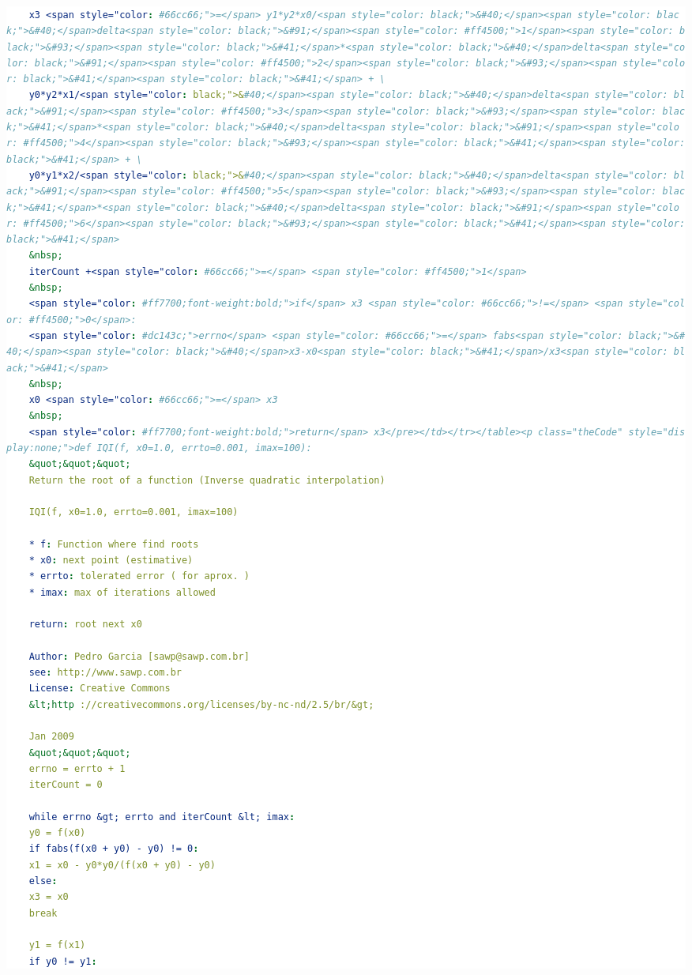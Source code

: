 ```yaml
    x3 <span style="color: #66cc66;">=</span> y1*y2*x0/<span style="color: black;">&#40;</span><span style="color: black;">&#40;</span>delta<span style="color: black;">&#91;</span><span style="color: #ff4500;">1</span><span style="color: black;">&#93;</span><span style="color: black;">&#41;</span>*<span style="color: black;">&#40;</span>delta<span style="color: black;">&#91;</span><span style="color: #ff4500;">2</span><span style="color: black;">&#93;</span><span style="color: black;">&#41;</span><span style="color: black;">&#41;</span> + \
    y0*y2*x1/<span style="color: black;">&#40;</span><span style="color: black;">&#40;</span>delta<span style="color: black;">&#91;</span><span style="color: #ff4500;">3</span><span style="color: black;">&#93;</span><span style="color: black;">&#41;</span>*<span style="color: black;">&#40;</span>delta<span style="color: black;">&#91;</span><span style="color: #ff4500;">4</span><span style="color: black;">&#93;</span><span style="color: black;">&#41;</span><span style="color: black;">&#41;</span> + \
    y0*y1*x2/<span style="color: black;">&#40;</span><span style="color: black;">&#40;</span>delta<span style="color: black;">&#91;</span><span style="color: #ff4500;">5</span><span style="color: black;">&#93;</span><span style="color: black;">&#41;</span>*<span style="color: black;">&#40;</span>delta<span style="color: black;">&#91;</span><span style="color: #ff4500;">6</span><span style="color: black;">&#93;</span><span style="color: black;">&#41;</span><span style="color: black;">&#41;</span>
    &nbsp;
    iterCount +<span style="color: #66cc66;">=</span> <span style="color: #ff4500;">1</span>
    &nbsp;
    <span style="color: #ff7700;font-weight:bold;">if</span> x3 <span style="color: #66cc66;">!=</span> <span style="color: #ff4500;">0</span>:
    <span style="color: #dc143c;">errno</span> <span style="color: #66cc66;">=</span> fabs<span style="color: black;">&#40;</span><span style="color: black;">&#40;</span>x3-x0<span style="color: black;">&#41;</span>/x3<span style="color: black;">&#41;</span>
    &nbsp;
    x0 <span style="color: #66cc66;">=</span> x3
    &nbsp;
    <span style="color: #ff7700;font-weight:bold;">return</span> x3</pre></td></tr></table><p class="theCode" style="display:none;">def IQI(f, x0=1.0, errto=0.001, imax=100):
    &quot;&quot;&quot;
    Return the root of a function (Inverse quadratic interpolation)
    
    IQI(f, x0=1.0, errto=0.001, imax=100)
    
    * f: Function where find roots
    * x0: next point (estimative)
    * errto: tolerated error ( for aprox. )
    * imax: max of iterations allowed
    
    return: root next x0
    
    Author: Pedro Garcia [sawp@sawp.com.br]
    see: http://www.sawp.com.br
    License: Creative Commons
    &lt;http ://creativecommons.org/licenses/by-nc-nd/2.5/br/&gt;
    
    Jan 2009
    &quot;&quot;&quot;
    errno = errto + 1
    iterCount = 0
    
    while errno &gt; errto and iterCount &lt; imax:
    y0 = f(x0)
    if fabs(f(x0 + y0) - y0) != 0:
    x1 = x0 - y0*y0/(f(x0 + y0) - y0)
    else:
    x3 = x0
    break
    
    y1 = f(x1)
    if y0 != y1:
```
